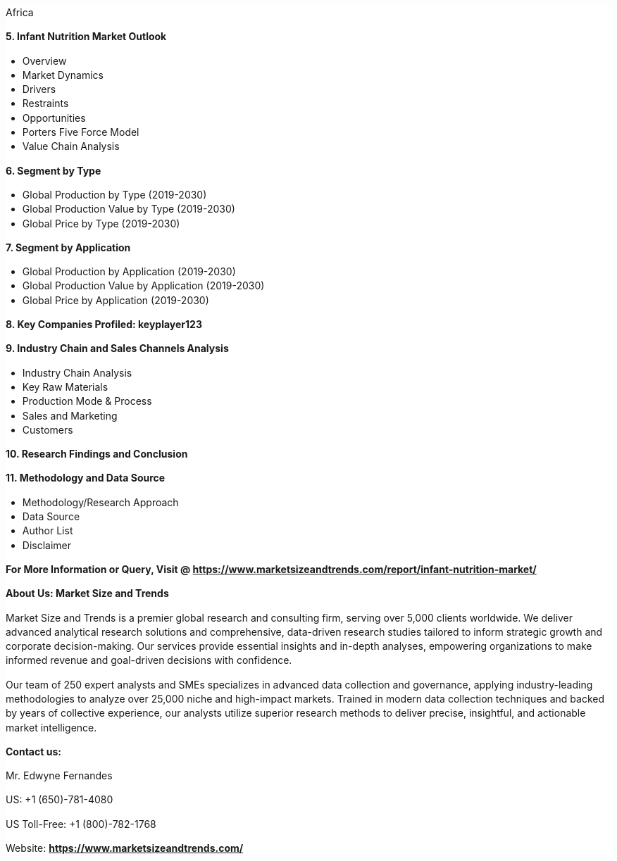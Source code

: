 Africa</li></ul><p><strong>5. Infant Nutrition Market Outlook</strong></p><ul><li>Overview</li><li>Market Dynamics</li><li>Drivers</li><li>Restraints</li><li>Opportunities</li><li>Porters Five Force Model</li><li>Value Chain Analysis&nbsp;</li></ul><p><strong>6. Segment by Type</strong></p><ul><li>Global Production by Type (2019-2030)</li><li>Global Production Value by Type (2019-2030)</li><li>Global Price by Type (2019-2030)</li></ul><p><strong>7. Segment by Application</strong></p><ul><li>Global Production by Application (2019-2030)</li><li>Global Production Value by Application (2019-2030)</li><li>Global Price by Application (2019-2030)</li></ul><p><strong>8. Key Companies Profiled: keyplayer123</strong></p><p><strong>9. Industry Chain and Sales Channels Analysis</strong></p><ul><li>Industry Chain Analysis</li><li>Key Raw Materials</li><li>Production Mode &amp; Process</li><li>Sales and Marketing</li><li>Customers</li></ul><p><strong>10. Research Findings and Conclusion</strong></p><p><strong>11. Methodology and Data Source</strong></p><ul><li>Methodology/Research Approach</li><li>Data Source</li><li>Author List</li><li>Disclaimer</li></ul></p><p><strong>For More Information or Query, Visit @ <a href="https://www.marketsizeandtrends.com/report/infant-nutrition-market/">https://www.marketsizeandtrends.com/report/infant-nutrition-market/</a></strong></p><p><strong>About Us: Market Size and Trends</strong></p><p>Market Size and Trends is a premier global research and consulting firm, serving over 5,000 clients worldwide. We deliver advanced analytical research solutions and comprehensive, data-driven research studies tailored to inform strategic growth and corporate decision-making. Our services provide essential insights and in-depth analyses, empowering organizations to make informed revenue and goal-driven decisions with confidence.</p><p>Our team of 250 expert analysts and SMEs specializes in advanced data collection and governance, applying industry-leading methodologies to analyze over 25,000 niche and high-impact markets. Trained in modern data collection techniques and backed by years of collective experience, our analysts utilize superior research methods to deliver precise, insightful, and actionable market intelligence.</p><p><strong>Contact us:</strong></p><p>Mr. Edwyne Fernandes</p><p>US: +1 (650)-781-4080</p><p>US Toll-Free: +1 (800)-782-1768</p><p>Website: <strong><a href="https://www.marketsizeandtrends.com/">https://www.marketsizeandtrends.com/</a></strong></p>
